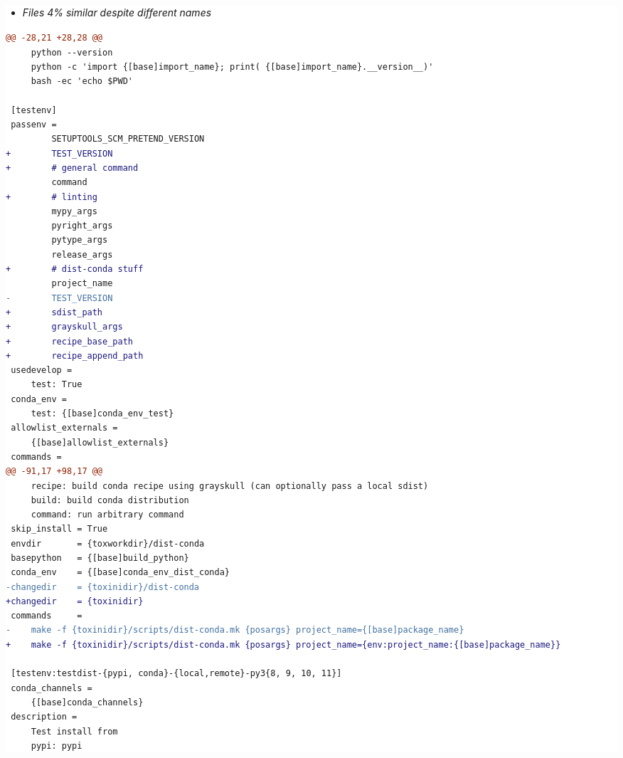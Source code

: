  * *Files 4% similar despite different names*

```diff
@@ -28,21 +28,28 @@
     python --version
     python -c 'import {[base]import_name}; print( {[base]import_name}.__version__)'
     bash -ec 'echo $PWD'
 
 [testenv]
 passenv =
         SETUPTOOLS_SCM_PRETEND_VERSION
+        TEST_VERSION
+        # general command
         command
+        # linting
         mypy_args
         pyright_args
         pytype_args
         release_args
+        # dist-conda stuff
         project_name
-        TEST_VERSION
+        sdist_path
+        grayskull_args
+        recipe_base_path
+        recipe_append_path
 usedevelop =
     test: True
 conda_env =
     test: {[base]conda_env_test}
 allowlist_externals =
     {[base]allowlist_externals}
 commands =
@@ -91,17 +98,17 @@
     recipe: build conda recipe using grayskull (can optionally pass a local sdist)
     build: build conda distribution
     command: run arbitrary command
 skip_install = True
 envdir       = {toxworkdir}/dist-conda
 basepython   = {[base]build_python}
 conda_env    = {[base]conda_env_dist_conda}
-changedir    = {toxinidir}/dist-conda
+changedir    = {toxinidir}
 commands     =
-    make -f {toxinidir}/scripts/dist-conda.mk {posargs} project_name={[base]package_name}
+    make -f {toxinidir}/scripts/dist-conda.mk {posargs} project_name={env:project_name:{[base]package_name}}
 
 [testenv:testdist-{pypi, conda}-{local,remote}-py3{8, 9, 10, 11}]
 conda_channels =
     {[base]conda_channels}
 description =
     Test install from
     pypi: pypi
```



 [setuptools_scm]: https://github.com/pypa/setuptools_scm